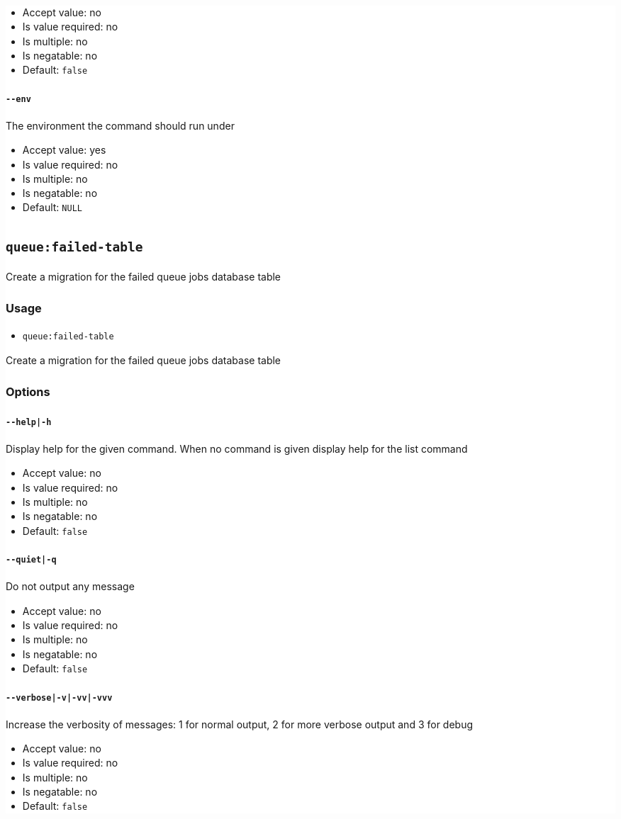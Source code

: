 * Accept value: no
* Is value required: no
* Is multiple: no
* Is negatable: no
* Default: `false`

#### `--env`

The environment the command should run under

* Accept value: yes
* Is value required: no
* Is multiple: no
* Is negatable: no
* Default: `NULL`

`queue:failed-table`
--------------------

Create a migration for the failed queue jobs database table

### Usage

* `queue:failed-table`

Create a migration for the failed queue jobs database table

### Options

#### `--help|-h`

Display help for the given command. When no command is given display help for the list command

* Accept value: no
* Is value required: no
* Is multiple: no
* Is negatable: no
* Default: `false`

#### `--quiet|-q`

Do not output any message

* Accept value: no
* Is value required: no
* Is multiple: no
* Is negatable: no
* Default: `false`

#### `--verbose|-v|-vv|-vvv`

Increase the verbosity of messages: 1 for normal output, 2 for more verbose output and 3 for debug

* Accept value: no
* Is value required: no
* Is multiple: no
* Is negatable: no
* Default: `false`

